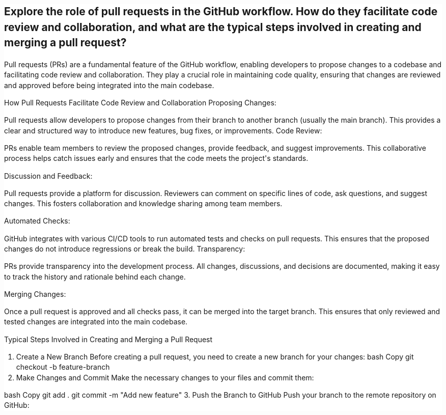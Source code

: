 ## Explore the role of pull requests in the GitHub workflow. How do they facilitate code review and collaboration, and what are the typical steps involved in creating and merging a pull request?
Pull requests (PRs) are a fundamental feature of the GitHub workflow, enabling developers to propose changes to a codebase and facilitating code review and collaboration. They play a crucial role in maintaining code quality, ensuring that changes are reviewed and approved before being integrated into the main codebase.

How Pull Requests Facilitate Code Review and Collaboration
Proposing Changes:

Pull requests allow developers to propose changes from their branch to another branch (usually the main branch). This provides a clear and structured way to introduce new features, bug fixes, or improvements.
Code Review:

PRs enable team members to review the proposed changes, provide feedback, and suggest improvements. This collaborative process helps catch issues early and ensures that the code meets the project's standards.

Discussion and Feedback:

Pull requests provide a platform for discussion. Reviewers can comment on specific lines of code, ask questions, and suggest changes. This fosters collaboration and knowledge sharing among team members.

Automated Checks:

GitHub integrates with various CI/CD tools to run automated tests and checks on pull requests. This ensures that the proposed changes do not introduce regressions or break the build.
Transparency:

PRs provide transparency into the development process. All changes, discussions, and decisions are documented, making it easy to track the history and rationale behind each change.

Merging Changes:

Once a pull request is approved and all checks pass, it can be merged into the target branch. This ensures that only reviewed and tested changes are integrated into the main codebase.

Typical Steps Involved in Creating and Merging a Pull Request
1. Create a New Branch
Before creating a pull request, you need to create a new branch for your changes:
bash
Copy
git checkout -b feature-branch
2. Make Changes and Commit
Make the necessary changes to your files and commit them:

bash
Copy
git add .
git commit -m "Add new feature"
3. Push the Branch to GitHub
Push your branch to the remote repository on GitHub:
